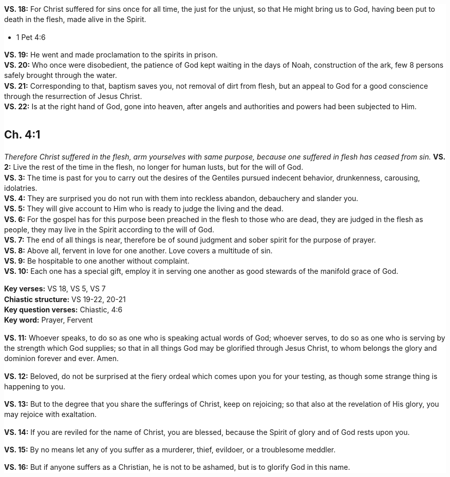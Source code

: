 **VS. 18:** For Christ suffered for sins once for all time, the just for the unjust, so that He might bring us to God, having been put to death in the flesh, made alive in the Spirit.  

- 1 Pet 4:6

**VS. 19:** He went and made proclamation to the spirits in prison.  
**VS. 20:** Who once were disobedient, the patience of God kept waiting in the days of Noah, construction of the ark, few 8 persons safely brought through the water.  
**VS. 21:** Corresponding to that, baptism saves you, not removal of dirt from flesh, but an appeal to God for a good conscience through the resurrection of Jesus Christ.  
**VS. 22:** Is at the right hand of God, gone into heaven, after angels and authorities and powers had been subjected to Him.  

## Ch. 4:1

*Therefore Christ suffered in the flesh, arm yourselves with same purpose, because one suffered in flesh has ceased from sin.*
**VS. 2:** Live the rest of the time in the flesh, no longer for human lusts, but for the will of God.  
**VS. 3:** The time is past for you to carry out the desires of the Gentiles pursued indecent behavior, drunkenness, carousing, idolatries.  
**VS. 4:** They are surprised you do not run with them into reckless abandon, debauchery and slander you.  
**VS. 5:** They will give account to Him who is ready to judge the living and the dead.  
**VS. 6:** For the gospel has for this purpose been preached in the flesh to those who are dead, they are judged in the flesh as people, they may live in the Spirit according to the will of God.  
**VS. 7:** The end of all things is near, therefore be of sound judgment and sober spirit for the purpose of prayer.  
**VS. 8:** Above all, fervent in love for one another. Love covers a multitude of sin.  
**VS. 9:** Be hospitable to one another without complaint.  
**VS. 10:** Each one has a special gift, employ it in serving one another as good stewards of the manifold grace of God.

**Key verses:** VS 18, VS 5, VS 7  
**Chiastic structure:** VS 19-22, 20-21  
**Key question verses:** Chiastic, 4:6  
**Key word:** Prayer, Fervent  

**VS. 11:** Whoever speaks, to do so as one who is speaking actual words of God; whoever serves, to do so as one who is serving by the strength which God supplies; so that in all things God may be glorified through Jesus Christ, to whom belongs the glory and dominion forever and ever. Amen.

**VS. 12:** Beloved, do not be surprised at the fiery ordeal which comes upon you for your testing, as though some strange thing is happening to you.

**VS. 13:** But to the degree that you share the sufferings of Christ, keep on rejoicing; so that also at the revelation of His glory, you may rejoice with exaltation.

**VS. 14:** If you are reviled for the name of Christ, you are blessed, because the Spirit of glory and of God rests upon you.

**VS. 15:** By no means let any of you suffer as a murderer, thief, evildoer, or a troublesome meddler.

**VS. 16:** But if anyone suffers as a Christian, he is not to be ashamed, but is to glorify God in this name.
